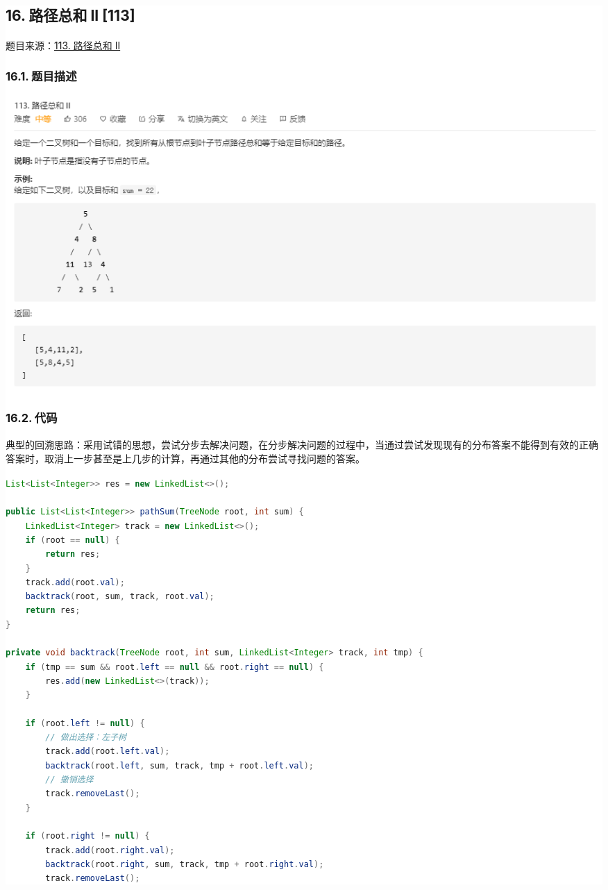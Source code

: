 ## 16. 路径总和 II [113]

题目来源：[113. 路径总和 II](https://leetcode-cn.com/problems/path-sum-ii/)

### 16.1. 题目描述

![image-20200903093332125](/pictures/image-20200903093332125.png)

### 16.2. 代码

典型的回溯思路：采用试错的思想，尝试分步去解决问题，在分步解决问题的过程中，当通过尝试发现现有的分布答案不能得到有效的正确答案时，取消上一步甚至是上几步的计算，再通过其他的分布尝试寻找问题的答案。

```java
List<List<Integer>> res = new LinkedList<>();

public List<List<Integer>> pathSum(TreeNode root, int sum) {
    LinkedList<Integer> track = new LinkedList<>();
    if (root == null) {
        return res;
    }
    track.add(root.val);
    backtrack(root, sum, track, root.val);
    return res;
}

private void backtrack(TreeNode root, int sum, LinkedList<Integer> track, int tmp) {
    if (tmp == sum && root.left == null && root.right == null) {
        res.add(new LinkedList<>(track));
    }

    if (root.left != null) {
        // 做出选择：左子树
        track.add(root.left.val);
        backtrack(root.left, sum, track, tmp + root.left.val);
        // 撤销选择
        track.removeLast();
    }

    if (root.right != null) {
        track.add(root.right.val);
        backtrack(root.right, sum, track, tmp + root.right.val);
        track.removeLast();
```